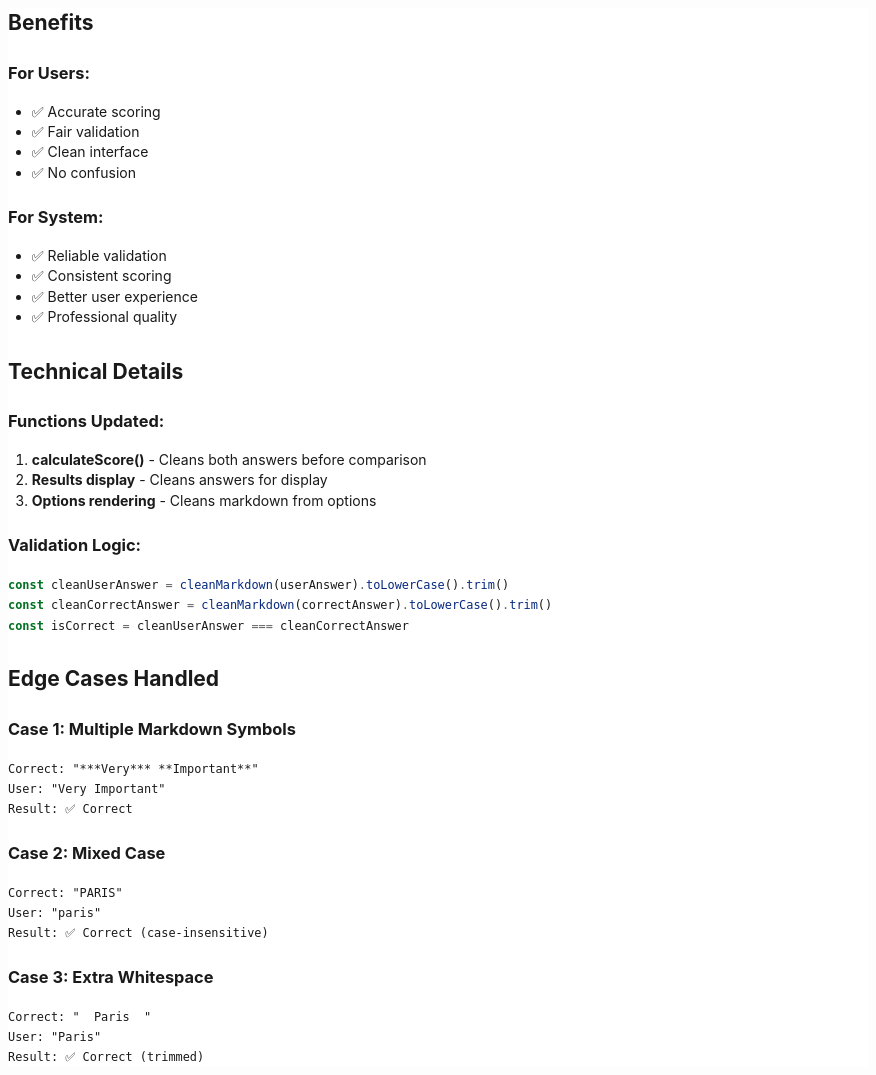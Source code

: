 ## Benefits

### For Users:
- ✅ Accurate scoring
- ✅ Fair validation
- ✅ Clean interface
- ✅ No confusion

### For System:
- ✅ Reliable validation
- ✅ Consistent scoring
- ✅ Better user experience
- ✅ Professional quality

## Technical Details

### Functions Updated:
1. **calculateScore()** - Cleans both answers before comparison
2. **Results display** - Cleans answers for display
3. **Options rendering** - Cleans markdown from options

### Validation Logic:
```javascript
const cleanUserAnswer = cleanMarkdown(userAnswer).toLowerCase().trim()
const cleanCorrectAnswer = cleanMarkdown(correctAnswer).toLowerCase().trim()
const isCorrect = cleanUserAnswer === cleanCorrectAnswer
```

## Edge Cases Handled

### Case 1: Multiple Markdown Symbols
```
Correct: "***Very*** **Important**"
User: "Very Important"
Result: ✅ Correct
```

### Case 2: Mixed Case
```
Correct: "PARIS"
User: "paris"
Result: ✅ Correct (case-insensitive)
```

### Case 3: Extra Whitespace
```
Correct: "  Paris  "
User: "Paris"
Result: ✅ Correct (trimmed)
```
